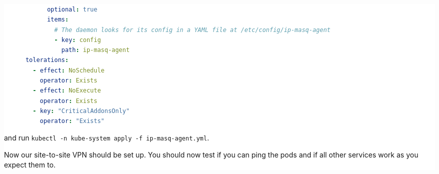 ```yaml
            optional: true
            items:
              # The daemon looks for its config in a YAML file at /etc/config/ip-masq-agent
              - key: config
                path: ip-masq-agent
      tolerations:
        - effect: NoSchedule
          operator: Exists
        - effect: NoExecute
          operator: Exists
        - key: "CriticalAddonsOnly"
          operator: "Exists"
```

and run `kubectl -n kube-system apply -f ip-masq-agent.yml`.

Now our site-to-site VPN should be set up. You should now test if you can ping the pods and if all other services work as you expect them to.
